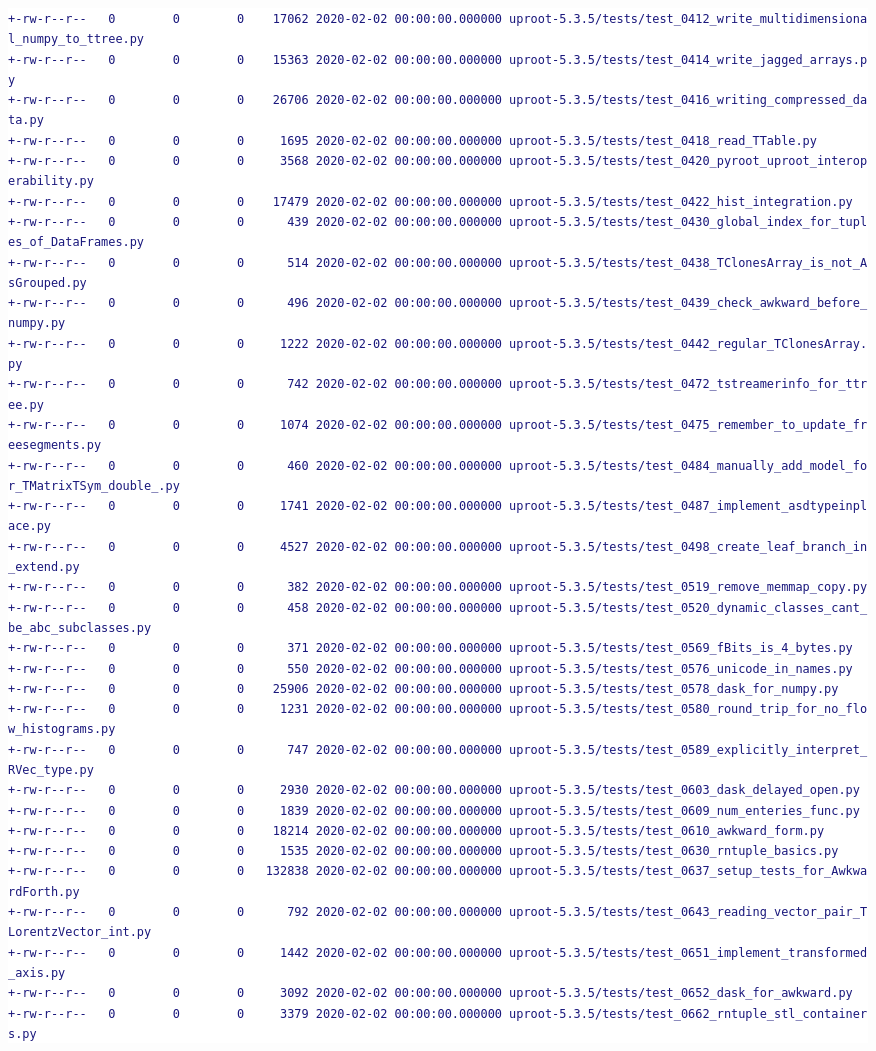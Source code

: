 ```diff
+-rw-r--r--   0        0        0    17062 2020-02-02 00:00:00.000000 uproot-5.3.5/tests/test_0412_write_multidimensional_numpy_to_ttree.py
+-rw-r--r--   0        0        0    15363 2020-02-02 00:00:00.000000 uproot-5.3.5/tests/test_0414_write_jagged_arrays.py
+-rw-r--r--   0        0        0    26706 2020-02-02 00:00:00.000000 uproot-5.3.5/tests/test_0416_writing_compressed_data.py
+-rw-r--r--   0        0        0     1695 2020-02-02 00:00:00.000000 uproot-5.3.5/tests/test_0418_read_TTable.py
+-rw-r--r--   0        0        0     3568 2020-02-02 00:00:00.000000 uproot-5.3.5/tests/test_0420_pyroot_uproot_interoperability.py
+-rw-r--r--   0        0        0    17479 2020-02-02 00:00:00.000000 uproot-5.3.5/tests/test_0422_hist_integration.py
+-rw-r--r--   0        0        0      439 2020-02-02 00:00:00.000000 uproot-5.3.5/tests/test_0430_global_index_for_tuples_of_DataFrames.py
+-rw-r--r--   0        0        0      514 2020-02-02 00:00:00.000000 uproot-5.3.5/tests/test_0438_TClonesArray_is_not_AsGrouped.py
+-rw-r--r--   0        0        0      496 2020-02-02 00:00:00.000000 uproot-5.3.5/tests/test_0439_check_awkward_before_numpy.py
+-rw-r--r--   0        0        0     1222 2020-02-02 00:00:00.000000 uproot-5.3.5/tests/test_0442_regular_TClonesArray.py
+-rw-r--r--   0        0        0      742 2020-02-02 00:00:00.000000 uproot-5.3.5/tests/test_0472_tstreamerinfo_for_ttree.py
+-rw-r--r--   0        0        0     1074 2020-02-02 00:00:00.000000 uproot-5.3.5/tests/test_0475_remember_to_update_freesegments.py
+-rw-r--r--   0        0        0      460 2020-02-02 00:00:00.000000 uproot-5.3.5/tests/test_0484_manually_add_model_for_TMatrixTSym_double_.py
+-rw-r--r--   0        0        0     1741 2020-02-02 00:00:00.000000 uproot-5.3.5/tests/test_0487_implement_asdtypeinplace.py
+-rw-r--r--   0        0        0     4527 2020-02-02 00:00:00.000000 uproot-5.3.5/tests/test_0498_create_leaf_branch_in_extend.py
+-rw-r--r--   0        0        0      382 2020-02-02 00:00:00.000000 uproot-5.3.5/tests/test_0519_remove_memmap_copy.py
+-rw-r--r--   0        0        0      458 2020-02-02 00:00:00.000000 uproot-5.3.5/tests/test_0520_dynamic_classes_cant_be_abc_subclasses.py
+-rw-r--r--   0        0        0      371 2020-02-02 00:00:00.000000 uproot-5.3.5/tests/test_0569_fBits_is_4_bytes.py
+-rw-r--r--   0        0        0      550 2020-02-02 00:00:00.000000 uproot-5.3.5/tests/test_0576_unicode_in_names.py
+-rw-r--r--   0        0        0    25906 2020-02-02 00:00:00.000000 uproot-5.3.5/tests/test_0578_dask_for_numpy.py
+-rw-r--r--   0        0        0     1231 2020-02-02 00:00:00.000000 uproot-5.3.5/tests/test_0580_round_trip_for_no_flow_histograms.py
+-rw-r--r--   0        0        0      747 2020-02-02 00:00:00.000000 uproot-5.3.5/tests/test_0589_explicitly_interpret_RVec_type.py
+-rw-r--r--   0        0        0     2930 2020-02-02 00:00:00.000000 uproot-5.3.5/tests/test_0603_dask_delayed_open.py
+-rw-r--r--   0        0        0     1839 2020-02-02 00:00:00.000000 uproot-5.3.5/tests/test_0609_num_enteries_func.py
+-rw-r--r--   0        0        0    18214 2020-02-02 00:00:00.000000 uproot-5.3.5/tests/test_0610_awkward_form.py
+-rw-r--r--   0        0        0     1535 2020-02-02 00:00:00.000000 uproot-5.3.5/tests/test_0630_rntuple_basics.py
+-rw-r--r--   0        0        0   132838 2020-02-02 00:00:00.000000 uproot-5.3.5/tests/test_0637_setup_tests_for_AwkwardForth.py
+-rw-r--r--   0        0        0      792 2020-02-02 00:00:00.000000 uproot-5.3.5/tests/test_0643_reading_vector_pair_TLorentzVector_int.py
+-rw-r--r--   0        0        0     1442 2020-02-02 00:00:00.000000 uproot-5.3.5/tests/test_0651_implement_transformed_axis.py
+-rw-r--r--   0        0        0     3092 2020-02-02 00:00:00.000000 uproot-5.3.5/tests/test_0652_dask_for_awkward.py
+-rw-r--r--   0        0        0     3379 2020-02-02 00:00:00.000000 uproot-5.3.5/tests/test_0662_rntuple_stl_containers.py
```